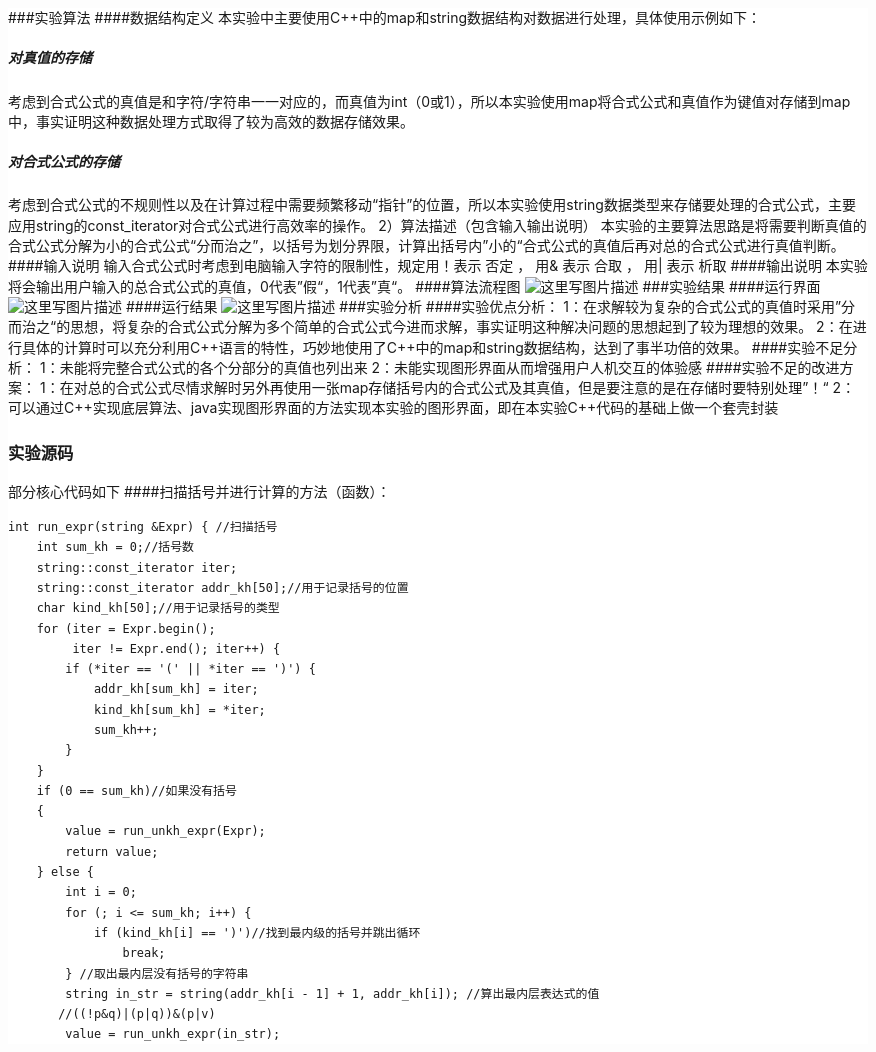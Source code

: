 ###实验算法
####数据结构定义
   本实验中主要使用C++中的map和string数据结构对数据进行处理，具体使用示例如下：
##### 对真值的存储
考虑到合式公式的真值是和字符/字符串一一对应的，而真值为int（0或1），所以本实验使用map将合式公式和真值作为键值对存储到map中，事实证明这种数据处理方式取得了较为高效的数据存储效果。
##### 对合式公式的存储
考虑到合式公式的不规则性以及在计算过程中需要频繁移动“指针”的位置，所以本实验使用string数据类型来存储要处理的合式公式，主要应用string的const_iterator对合式公式进行高效率的操作。
2）算法描述（包含输入输出说明）
   本实验的主要算法思路是将需要判断真值的合式公式分解为小的合式公式“分而治之”，以括号为划分界限，计算出括号内”小的“合式公式的真值后再对总的合式公式进行真值判断。
####输入说明
输入合式公式时考虑到电脑输入字符的限制性，规定用！表示 否定 ，     用& 表示 合取 ，   用| 表示 析取
####输出说明
本实验将会输出用户输入的总合式公式的真值，0代表”假“，1代表”真“。
####算法流程图
![这里写图片描述](http://img.blog.csdn.net/20171121202535883?watermark/2/text/aHR0cDovL2Jsb2cuY3Nkbi5uZXQvcXFfMzY5ODIxNjA=/font/5a6L5L2T/fontsize/400/fill/I0JBQkFCMA==/dissolve/70/gravity/SouthEast)
###实验结果
####运行界面
![这里写图片描述](http://img.blog.csdn.net/20171121202554532?watermark/2/text/aHR0cDovL2Jsb2cuY3Nkbi5uZXQvcXFfMzY5ODIxNjA=/font/5a6L5L2T/fontsize/400/fill/I0JBQkFCMA==/dissolve/70/gravity/SouthEast)
####运行结果
![这里写图片描述](http://img.blog.csdn.net/20171121202612093?watermark/2/text/aHR0cDovL2Jsb2cuY3Nkbi5uZXQvcXFfMzY5ODIxNjA=/font/5a6L5L2T/fontsize/400/fill/I0JBQkFCMA==/dissolve/70/gravity/SouthEast)
###实验分析
####实验优点分析：
1：在求解较为复杂的合式公式的真值时采用”分而治之“的思想，将复杂的合式公式分解为多个简单的合式公式今进而求解，事实证明这种解决问题的思想起到了较为理想的效果。
2：在进行具体的计算时可以充分利用C++语言的特性，巧妙地使用了C++中的map和string数据结构，达到了事半功倍的效果。
####实验不足分析：
1：未能将完整合式公式的各个分部分的真值也列出来
2：未能实现图形界面从而增强用户人机交互的体验感
####实验不足的改进方案：
1：在对总的合式公式尽情求解时另外再使用一张map存储括号内的合式公式及其真值，但是要注意的是在存储时要特别处理”！“
2：可以通过C++实现底层算法、java实现图形界面的方法实现本实验的图形界面，即在本实验C++代码的基础上做一个套壳封装
###  实验源码
部分核心代码如下
####扫描括号并进行计算的方法（函数）：

	int run_expr(string &Expr) { //扫描括号
	    int sum_kh = 0;//括号数
	    string::const_iterator iter;
	    string::const_iterator addr_kh[50];//用于记录括号的位置
	    char kind_kh[50];//用于记录括号的类型
	    for (iter = Expr.begin();
	         iter != Expr.end(); iter++) {
	        if (*iter == '(' || *iter == ')') {
	            addr_kh[sum_kh] = iter;
	            kind_kh[sum_kh] = *iter;
	            sum_kh++;
	        }
	    }
	    if (0 == sum_kh)//如果没有括号
	    {
	        value = run_unkh_expr(Expr);
	        return value;
	    } else {
	        int i = 0;
	        for (; i <= sum_kh; i++) {
	            if (kind_kh[i] == ')')//找到最内级的括号并跳出循环
	                break;
	        } //取出最内层没有括号的字符串
	        string in_str = string(addr_kh[i - 1] + 1, addr_kh[i]); //算出最内层表达式的值
	       //((!p&q)|(p|q))&(p|v)
	        value = run_unkh_expr(in_str);